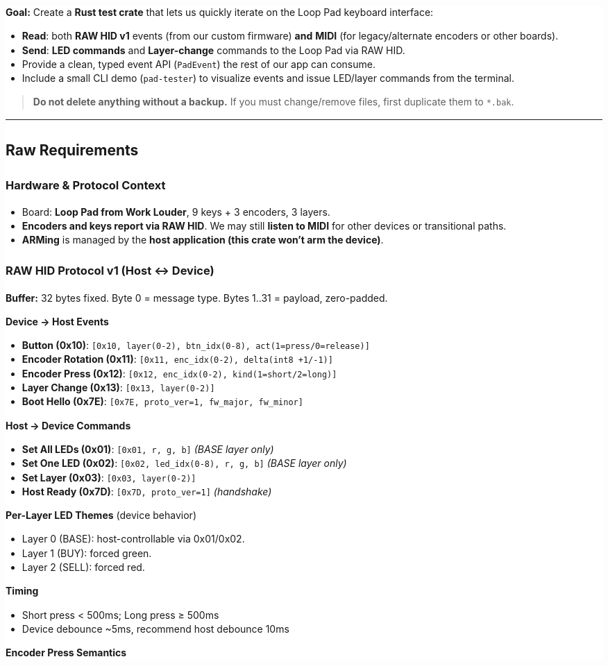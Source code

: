 **Goal:** Create a **Rust test crate** that lets us quickly iterate on the Loop Pad keyboard interface:

* **Read**: both **RAW HID v1** events (from our custom firmware) **and** **MIDI** (for legacy/alternate encoders or other boards).
* **Send**: **LED commands** and **Layer-change** commands to the Loop Pad via RAW HID.
* Provide a clean, typed event API (`PadEvent`) the rest of our app can consume.
* Include a small CLI demo (`pad-tester`) to visualize events and issue LED/layer commands from the terminal.

> **Do not delete anything without a backup.** If you must change/remove files, first duplicate them to `*.bak`.

---

## Raw Requirements

### Hardware & Protocol Context

* Board: **Loop Pad from Work Louder**, 9 keys + 3 encoders, 3 layers.
* **Encoders and keys report via RAW HID**. We may still **listen to MIDI** for other devices or transitional paths.
* **ARMing** is managed by the **host application (this crate won’t arm the device)**.

### RAW HID Protocol v1 (Host ↔ Device)

**Buffer:** 32 bytes fixed. Byte 0 = message type. Bytes 1..31 = payload, zero-padded.

**Device → Host Events**

* **Button (0x10)**: `[0x10, layer(0-2), btn_idx(0-8), act(1=press/0=release)]`
* **Encoder Rotation (0x11)**: `[0x11, enc_idx(0-2), delta(int8 +1/-1)]`
* **Encoder Press (0x12)**: `[0x12, enc_idx(0-2), kind(1=short/2=long)]`
* **Layer Change (0x13)**: `[0x13, layer(0-2)]`
* **Boot Hello (0x7E)**: `[0x7E, proto_ver=1, fw_major, fw_minor]`

**Host → Device Commands**

* **Set All LEDs (0x01)**: `[0x01, r, g, b]` *(BASE layer only)*
* **Set One LED (0x02)**: `[0x02, led_idx(0-8), r, g, b]` *(BASE layer only)*
* **Set Layer (0x03)**: `[0x03, layer(0-2)]`
* **Host Ready (0x7D)**: `[0x7D, proto_ver=1]` *(handshake)*

**Per-Layer LED Themes** (device behavior)

* Layer 0 (BASE): host-controllable via 0x01/0x02.
* Layer 1 (BUY): forced green.
* Layer 2 (SELL): forced red.

**Timing**

* Short press < 500ms; Long press ≥ 500ms
* Device debounce \~5ms, recommend host debounce 10ms

**Encoder Press Semantics**
